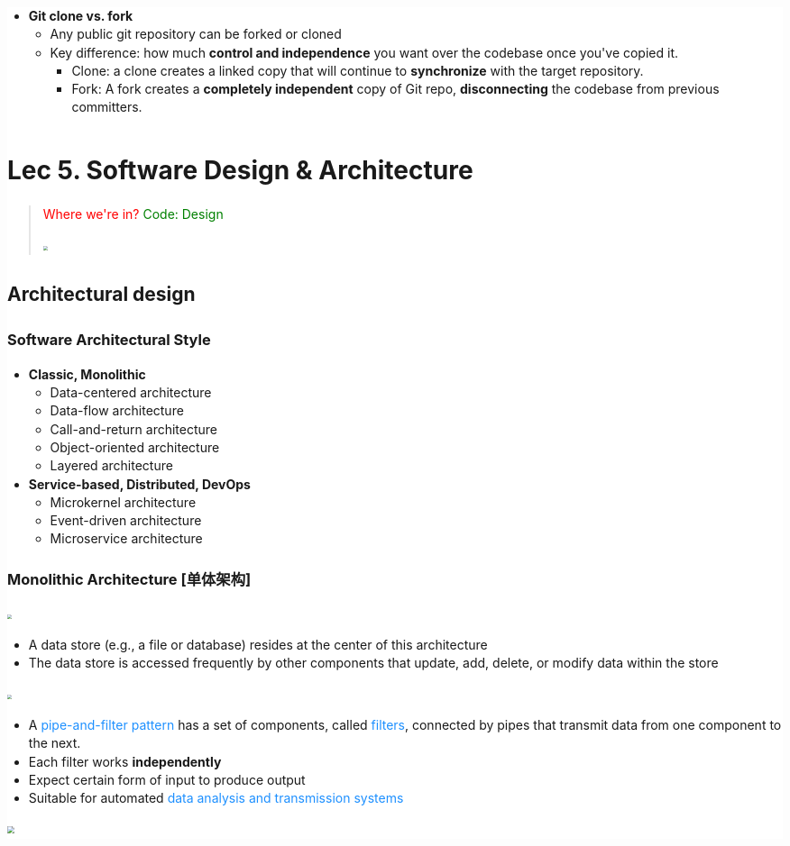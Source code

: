 - **Git clone vs. fork**
	- Any public git repository can be forked or cloned
	-  Key difference: how much **control and independence** you want over the codebase once you've copied it.
		- Clone: a clone creates a linked copy that will continue to **synchronize** with the target repository.
		- Fork: A fork creates a **completely independent** copy of Git repo, **disconnecting** the codebase from previous committers.



# Lec 5. Software Design & Architecture

> <font color=red>Where we're in?</font>
> <font color=green>Code: Design</font>
> 
> <img src="3.png" style="zoom:30%">

## Architectural design 

### Software Architectural Style

- **Classic, Monolithic**
	- Data-centered architecture
	- Data-flow architecture
	- Call-and-return architecture
	- Object-oriented architecture
	- Layered architecture
- **Service-based, Distributed, DevOps**
	- Microkernel architecture
	- Event-driven architecture
	- Microservice architecture

### Monolithic Architecture [单体架构]

<img src="33.png" style="zoom:30%">

- A data store (e.g., a file or database) resides at the center of this architecture
- The data store is accessed frequently by other components that update, add, delete, or modify data within the store

<img src="34.png" style="zoom:30%">

- A <font color=dodgerblue>pipe-and-filter pattern</font> has a set of components, called <font color=dodgerblue>filters</font>, connected by pipes that transmit data from one component to the next.
- Each filter works **independently**
- Expect certain form of input to produce output
- Suitable for automated <font color=dodgerblue>data analysis and transmission systems</font>

<img src="35.png" style="zoom:50%">
